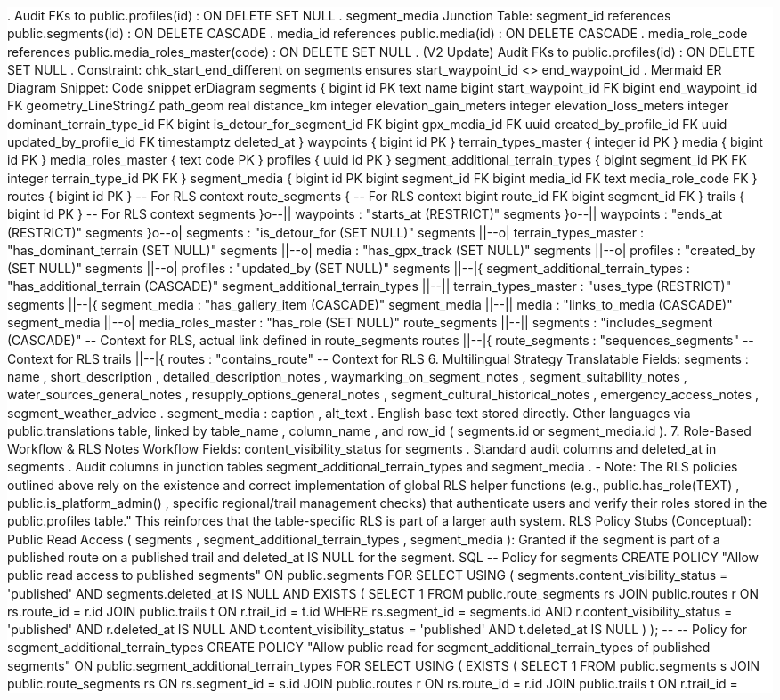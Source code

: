 . Audit FKs to public.profiles(id) : ON DELETE SET NULL . segment_media 
Junction Table: segment_id references public.segments(id) : ON DELETE CASCADE . 
media_id references public.media(id) : ON DELETE CASCADE . media_role_code 
references public.media_roles_master(code) : ON DELETE SET NULL . (V2 Update) 
Audit FKs to public.profiles(id) : ON DELETE SET NULL . Constraint: 
chk_start_end_different on segments ensures start_waypoint_id <> 
end_waypoint_id . Mermaid ER Diagram Snippet: Code snippet erDiagram segments { 
bigint id PK text name bigint start_waypoint_id FK bigint end_waypoint_id FK 
geometry_LineStringZ path_geom real distance_km integer elevation_gain_meters 
integer elevation_loss_meters integer dominant_terrain_type_id FK bigint 
is_detour_for_segment_id FK bigint gpx_media_id FK uuid created_by_profile_id 
FK uuid updated_by_profile_id FK timestamptz deleted_at } waypoints { bigint id 
PK } terrain_types_master { integer id PK } media { bigint id PK } 
media_roles_master { text code PK } profiles { uuid id PK } 
segment_additional_terrain_types { bigint segment_id PK FK integer 
terrain_type_id PK FK } segment_media { bigint id PK bigint segment_id FK 
bigint media_id FK text media_role_code FK } routes { bigint id PK } -- For RLS 
context route_segments { -- For RLS context bigint route_id FK bigint 
segment_id FK } trails { bigint id PK } -- For RLS context segments }o--|| 
waypoints : "starts_at (RESTRICT)" segments }o--|| waypoints : "ends_at 
(RESTRICT)" segments }o--o| segments : "is_detour_for (SET NULL)" segments 
||--o| terrain_types_master : "has_dominant_terrain (SET NULL)" segments ||--o| 
media : "has_gpx_track (SET NULL)" segments ||--o| profiles : "created_by (SET 
NULL)" segments ||--o| profiles : "updated_by (SET NULL)" segments ||--|{ 
segment_additional_terrain_types : "has_additional_terrain (CASCADE)" 
segment_additional_terrain_types ||--|| terrain_types_master : "uses_type 
(RESTRICT)" segments ||--|{ segment_media : "has_gallery_item (CASCADE)" 
segment_media ||--|| media : "links_to_media (CASCADE)" segment_media ||--o| 
media_roles_master : "has_role (SET NULL)" route_segments ||--|| segments : 
"includes_segment (CASCADE)" -- Context for RLS, actual link defined in 
route_segments routes ||--|{ route_segments : "sequences_segments" -- Context 
for RLS trails ||--|{ routes : "contains_route" -- Context for RLS 6. 
Multilingual Strategy Translatable Fields: segments : name , short_description 
, detailed_description_notes , waymarking_on_segment_notes , 
segment_suitability_notes , water_sources_general_notes , 
resupply_options_general_notes , segment_cultural_historical_notes , 
emergency_access_notes , segment_weather_advice . segment_media : caption , 
alt_text . English base text stored directly. Other languages via 
public.translations table, linked by table_name , column_name , and row_id ( 
segments.id or segment_media.id ). 7. Role-Based Workflow & RLS Notes Workflow 
Fields: content_visibility_status for segments . Standard audit columns and 
deleted_at in segments . Audit columns in junction tables 
segment_additional_terrain_types and segment_media . - Note: The RLS policies 
outlined above rely on the existence and correct implementation of global RLS 
helper functions (e.g., public.has_role(TEXT) , public.is_platform_admin() , 
specific regional/trail management checks) that authenticate users and verify 
their roles stored in the public.profiles table." This reinforces that the 
table-specific RLS is part of a larger auth system. RLS Policy Stubs 
(Conceptual): Public Read Access ( segments , segment_additional_terrain_types 
, segment_media ): Granted if the segment is part of a published route on a 
published trail and deleted_at IS NULL for the segment. SQL -- Policy for 
segments CREATE POLICY "Allow public read access to published segments" ON 
public.segments FOR SELECT USING ( segments.content_visibility_status = 
'published' AND segments.deleted_at IS NULL AND EXISTS ( SELECT 1 FROM 
public.route_segments rs JOIN public.routes r ON rs.route_id = r.id JOIN 
public.trails t ON r.trail_id = t.id WHERE rs.segment_id = segments.id AND 
r.content_visibility_status = 'published' AND r.deleted_at IS NULL AND 
t.content_visibility_status = 'published' AND t.deleted_at IS NULL ) ); -- -- 
Policy for segment_additional_terrain_types CREATE POLICY "Allow public read 
for segment_additional_terrain_types of published segments" ON 
public.segment_additional_terrain_types FOR SELECT USING ( EXISTS ( SELECT 1 
FROM public.segments s JOIN public.route_segments rs ON rs.segment_id = s.id 
JOIN public.routes r ON rs.route_id = r.id JOIN public.trails t ON r.trail_id = 